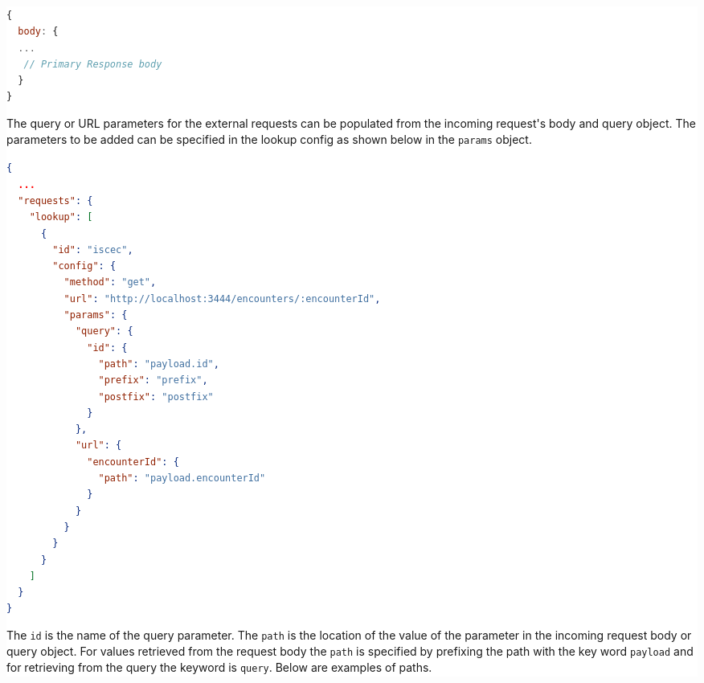   ```js
  {
    body: {
    ...
     // Primary Response body
    }
  }
  ```

  </TabItem>
  <TabItem value="query">

  The query or URL parameters for the external requests can be populated from the incoming request's body and query object.
  The parameters to be added can be specified in the lookup config as shown below in the `params` object.

  ```json
  {
    ...
    "requests": {
      "lookup": [
        {
          "id": "iscec",
          "config": {
            "method": "get",
            "url": "http://localhost:3444/encounters/:encounterId",
            "params": {
              "query": {
                "id": {
                  "path": "payload.id",
                  "prefix": "prefix",
                  "postfix": "postfix"
                }
              },
              "url": {
                "encounterId": {
                  "path": "payload.encounterId"
                }
              }
            }
          }
        }
      ]
    }
  }
  ```

  The `id` is the name of the query parameter. The `path` is the location of the value of the parameter in the incoming request body or query object.
  For values retrieved from the request body the `path` is specified by prefixing the path with the key word `payload` and for retrieving from the query the keyword is `query`.
  Below are examples of paths.
